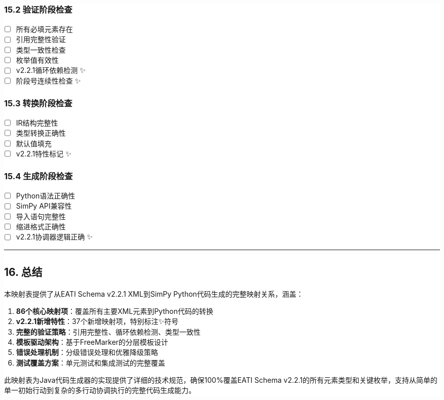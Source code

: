 ### 15.2 验证阶段检查

- [ ] 所有必填元素存在
- [ ] 引用完整性验证
- [ ] 类型一致性检查
- [ ] 枚举值有效性
- [ ] v2.2.1循环依赖检测 ✨
- [ ] 阶段号连续性检查 ✨

### 15.3 转换阶段检查

- [ ] IR结构完整性
- [ ] 类型转换正确性
- [ ] 默认值填充
- [ ] v2.2.1特性标记 ✨

### 15.4 生成阶段检查

- [ ] Python语法正确性
- [ ] SimPy API兼容性
- [ ] 导入语句完整性
- [ ] 缩进格式正确性
- [ ] v2.2.1协调器逻辑正确 ✨

---

## 16. 总结

本映射表提供了从EATI Schema v2.2.1 XML到SimPy Python代码生成的完整映射关系，涵盖：

1. **86个核心映射项**：覆盖所有主要XML元素到Python代码的转换
2. **v2.2.1新增特性**：37个新增映射项，特别标注✨符号
3. **完整的验证策略**：引用完整性、循环依赖检测、类型一致性
4. **模板驱动架构**：基于FreeMarker的分层模板设计
5. **错误处理机制**：分级错误处理和优雅降级策略
6. **测试覆盖方案**：单元测试和集成测试的完整覆盖

此映射表为Java代码生成器的实现提供了详细的技术规范，确保100%覆盖EATI Schema v2.2.1的所有元素类型和关键枚举，支持从简单的单一初始行动到复杂的多行动协调执行的完整代码生成能力。